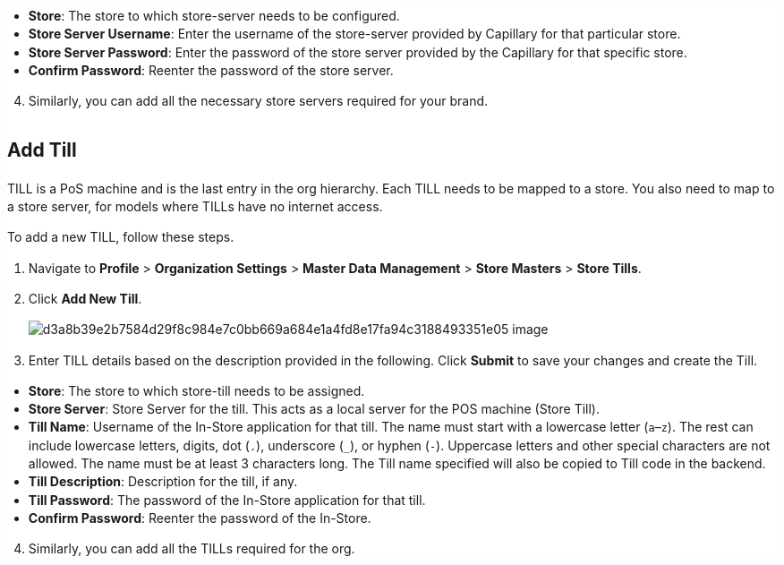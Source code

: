 * **Store**: The store to which store-server needs to be configured.
* **Store Server Username**: Enter the username of the store-server provided by Capillary for that particular store.
* **Store Server Password**: Enter the password of the store server provided by the Capillary for that specific store.
* **Confirm Password**: Reenter the password of the store server.

4. Similarly, you can add all the necessary store servers required for your brand.

## Add Till

TILL is a PoS machine and is the last entry in the org hierarchy. Each TILL needs to be mapped to a store. You also need to map to a store server, for models where TILLs have no internet access.

To add a new TILL, follow these steps.

1. Navigate to **Profile** > **Organization Settings** > **Master Data Management** > **Store Masters** > **Store Tills**.
2. Click **Add New Till**.

   ![d3a8b39e2b7584d29f8c984e7c0bb669a684e1a4fd8e17fa94c3188493351e05 image](https://files.readme.io/d3a8b39e2b7584d29f8c984e7c0bb669a684e1a4fd8e17fa94c3188493351e05-image.png)
3. Enter TILL details based on the description provided in the following. Click **Submit** to save your changes and create the Till.

* **Store**: The store to which store-till needs to be assigned.
* **Store Server**: Store Server for the till. This acts as a local server for the POS machine (Store Till).
* **Till Name**: Username of the In-Store application for that till. The name must start with a lowercase letter (`a`–`z`). The rest can include lowercase letters, digits, dot (`.`), underscore (`_`), or hyphen (`-`). Uppercase letters and other special characters are not allowed. The name must be at least 3 characters long. The Till name specified will also be copied to Till code in the backend.
* **Till Description**: Description for the till, if any.
* **Till Password**: The password of the In-Store application for that till.
* **Confirm Password**: Reenter the password of the In-Store.

4. Similarly, you can add all the TILLs required for the org.